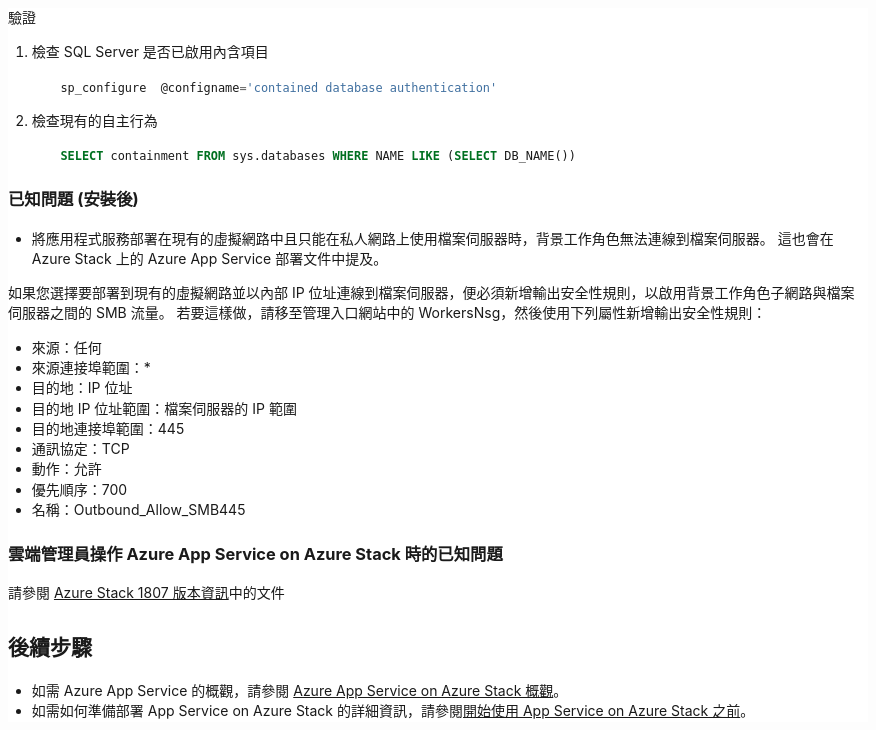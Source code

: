 驗證

1. 檢查 SQL Server 是否已啟用內含項目

    ```sql
        sp_configure  @configname='contained database authentication'
    ```

1. 檢查現有的自主行為
    ```sql
        SELECT containment FROM sys.databases WHERE NAME LIKE (SELECT DB_NAME())
    ```

### <a name="known-issues-post-installation"></a>已知問題 (安裝後)

- 將應用程式服務部署在現有的虛擬網路中且只能在私人網路上使用檔案伺服器時，背景工作角色無法連線到檔案伺服器。  這也會在 Azure Stack 上的 Azure App Service 部署文件中提及。

如果您選擇要部署到現有的虛擬網路並以內部 IP 位址連線到檔案伺服器，便必須新增輸出安全性規則，以啟用背景工作角色子網路與檔案伺服器之間的 SMB 流量。 若要這樣做，請移至管理入口網站中的 WorkersNsg，然後使用下列屬性新增輸出安全性規則：
 * 來源：任何
 * 來源連接埠範圍：*
 * 目的地：IP 位址
 * 目的地 IP 位址範圍：檔案伺服器的 IP 範圍
 * 目的地連接埠範圍：445
 * 通訊協定：TCP
 * 動作：允許
 * 優先順序：700
 * 名稱：Outbound_Allow_SMB445

### <a name="known-issues-for-cloud-admins-operating-azure-app-service-on-azure-stack"></a>雲端管理員操作 Azure App Service on Azure Stack 時的已知問題

請參閱 [Azure Stack 1807 版本資訊](azure-stack-update-1807.md)中的文件

## <a name="next-steps"></a>後續步驟

- 如需 Azure App Service 的概觀，請參閱 [Azure App Service on Azure Stack 概觀](azure-stack-app-service-overview.md)。
- 如需如何準備部署 App Service on Azure Stack 的詳細資訊，請參閱[開始使用 App Service on Azure Stack 之前](azure-stack-app-service-before-you-get-started.md)。
